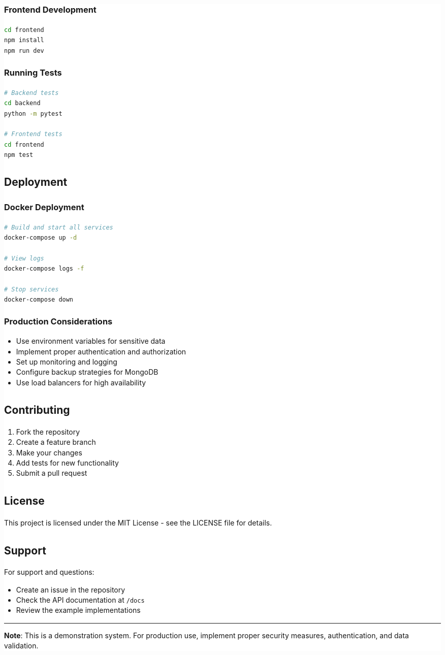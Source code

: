 ### Frontend Development
```bash
cd frontend
npm install
npm run dev
```

### Running Tests
```bash
# Backend tests
cd backend
python -m pytest

# Frontend tests
cd frontend
npm test
```

## Deployment

### Docker Deployment
```bash
# Build and start all services
docker-compose up -d

# View logs
docker-compose logs -f

# Stop services
docker-compose down
```

### Production Considerations
- Use environment variables for sensitive data
- Implement proper authentication and authorization
- Set up monitoring and logging
- Configure backup strategies for MongoDB
- Use load balancers for high availability

## Contributing

1. Fork the repository
2. Create a feature branch
3. Make your changes
4. Add tests for new functionality
5. Submit a pull request

## License

This project is licensed under the MIT License - see the LICENSE file for details.

## Support

For support and questions:
- Create an issue in the repository
- Check the API documentation at `/docs`
- Review the example implementations

---

**Note**: This is a demonstration system. For production use, implement proper security measures, authentication, and data validation.
